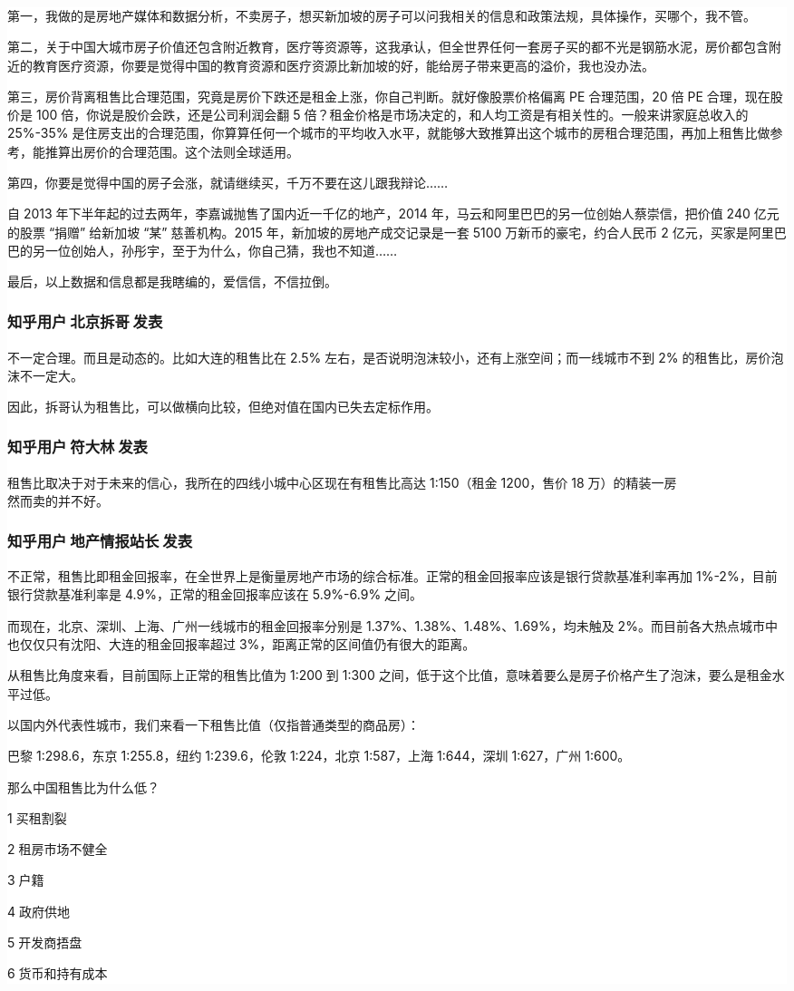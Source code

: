 第一，我做的是房地产媒体和数据分析，不卖房子，想买新加坡的房子可以问我相关的信息和政策法规，具体操作，买哪个，我不管。

第二，关于中国大城市房子价值还包含附近教育，医疗等资源等，这我承认，但全世界任何一套房子买的都不光是钢筋水泥，房价都包含附近的教育医疗资源，你要是觉得中国的教育资源和医疗资源比新加坡的好，能给房子带来更高的溢价，我也没办法。

第三，房价背离租售比合理范围，究竟是房价下跌还是租金上涨，你自己判断。就好像股票价格偏离 PE 合理范围，20 倍 PE 合理，现在股价是 100 倍，你说是股价会跌，还是公司利润会翻 5 倍？租金价格是市场决定的，和人均工资是有相关性的。一般来讲家庭总收入的 25%-35% 是住房支出的合理范围，你算算任何一个城市的平均收入水平，就能够大致推算出这个城市的房租合理范围，再加上租售比做参考，能推算出房价的合理范围。这个法则全球适用。

第四，你要是觉得中国的房子会涨，就请继续买，千万不要在这儿跟我辩论……

自 2013 年下半年起的过去两年，李嘉诚抛售了国内近一千亿的地产，2014 年，马云和阿里巴巴的另一位创始人蔡崇信，把价值 240 亿元的股票 “捐赠” 给新加坡 “某” 慈善机构。2015 年，新加坡的房地产成交记录是一套 5100 万新币的豪宅，约合人民币 2 亿元，买家是阿里巴巴的另一位创始人，孙彤宇，至于为什么，你自己猜，我也不知道……

最后，以上数据和信息都是我瞎编的，爱信信，不信拉倒。
    
    
    
    
### 知乎用户 北京拆哥 发表
    
不一定合理。而且是动态的。比如大连的租售比在 2.5% 左右，是否说明泡沫较小，还有上涨空间；而一线城市不到 2% 的租售比，房价泡沫不一定大。

因此，拆哥认为租售比，可以做横向比较，但绝对值在国内已失去定标作用。
    
    
    
    
### 知乎用户 符大林 发表
    
租售比取决于对于未来的信心，我所在的四线小城中心区现在有租售比高达 1:150（租金 1200，售价 18 万）的精装一房  
然而卖的并不好。
    
    
    
    
### 知乎用户 地产情报站长 发表
    
不正常，租售比即租金回报率，在全世界上是衡量房地产市场的综合标准。正常的租金回报率应该是银行贷款基准利率再加 1%-2%，目前银行贷款基准利率是 4.9%，正常的租金回报率应该在 5.9%-6.9% 之间。

而现在，北京、深圳、上海、广州一线城市的租金回报率分别是 1.37%、1.38%、1.48%、1.69%，均未触及 2%。而目前各大热点城市中也仅仅只有沈阳、大连的租金回报率超过 3%，距离正常的区间值仍有很大的距离。

从租售比角度来看，目前国际上正常的租售比值为 1:200 到 1:300 之间，低于这个比值，意味着要么是房子价格产生了泡沫，要么是租金水平过低。

以国内外代表性城市，我们来看一下租售比值（仅指普通类型的商品房）：

巴黎 1:298.6，东京 1:255.8，纽约 1:239.6，伦敦 1:224，北京 1:587，上海 1:644，深圳 1:627，广州 1:600。

那么中国租售比为什么低？

1 买租割裂

2 租房市场不健全

3 户籍

4 政府供地

5 开发商捂盘

6 货币和持有成本
